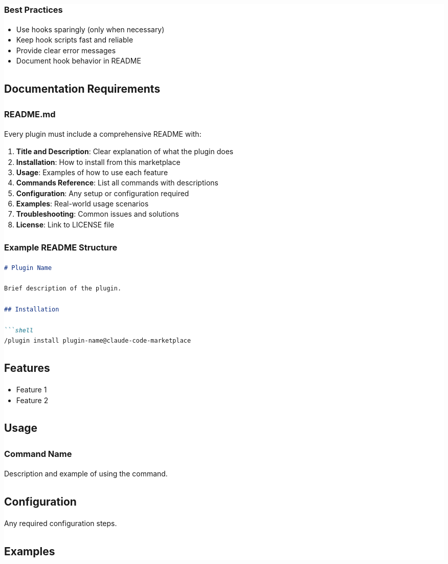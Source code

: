 ### Best Practices

- Use hooks sparingly (only when necessary)
- Keep hook scripts fast and reliable
- Provide clear error messages
- Document hook behavior in README

## Documentation Requirements

### README.md

Every plugin must include a comprehensive README with:

1. **Title and Description**: Clear explanation of what the plugin does
2. **Installation**: How to install from this marketplace
3. **Usage**: Examples of how to use each feature
4. **Commands Reference**: List all commands with descriptions
5. **Configuration**: Any setup or configuration required
6. **Examples**: Real-world usage scenarios
7. **Troubleshooting**: Common issues and solutions
8. **License**: Link to LICENSE file

### Example README Structure

```markdown
# Plugin Name

Brief description of the plugin.

## Installation

```shell
/plugin install plugin-name@claude-code-marketplace
```

## Features

- Feature 1
- Feature 2

## Usage

### Command Name

Description and example of using the command.

## Configuration

Any required configuration steps.

## Examples
